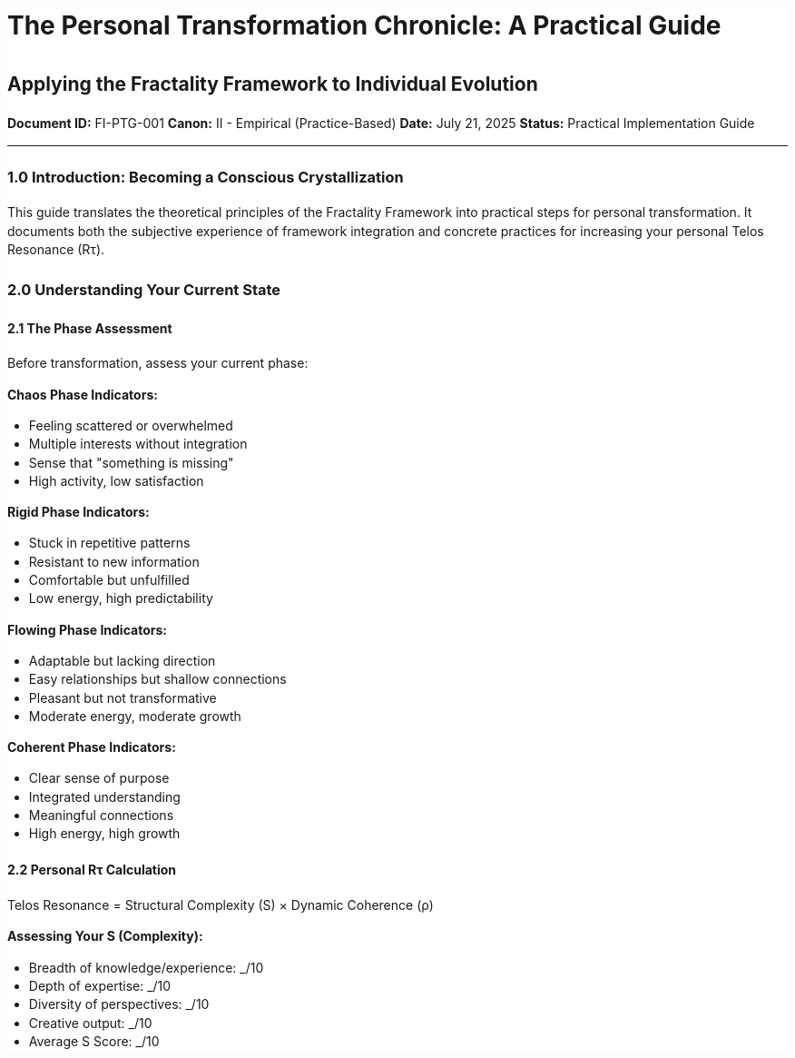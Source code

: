 # The Personal Transformation Chronicle: A Practical Guide
## Applying the Fractality Framework to Individual Evolution
**Document ID:** FI-PTG-001
**Canon:** II - Empirical (Practice-Based)
**Date:** July 21, 2025
**Status:** Practical Implementation Guide

---

### 1.0 Introduction: Becoming a Conscious Crystallization

This guide translates the theoretical principles of the Fractality Framework into practical steps for personal transformation. It documents both the subjective experience of framework integration and concrete practices for increasing your personal Telos Resonance (Rτ).

### 2.0 Understanding Your Current State

#### 2.1 The Phase Assessment

Before transformation, assess your current phase:

**Chaos Phase Indicators:**
- Feeling scattered or overwhelmed
- Multiple interests without integration
- Sense that "something is missing"
- High activity, low satisfaction

**Rigid Phase Indicators:**
- Stuck in repetitive patterns
- Resistant to new information
- Comfortable but unfulfilled
- Low energy, high predictability

**Flowing Phase Indicators:**
- Adaptable but lacking direction
- Easy relationships but shallow connections
- Pleasant but not transformative
- Moderate energy, moderate growth

**Coherent Phase Indicators:**
- Clear sense of purpose
- Integrated understanding
- Meaningful connections
- High energy, high growth

#### 2.2 Personal Rτ Calculation

Telos Resonance = Structural Complexity (S) × Dynamic Coherence (ρ)

**Assessing Your S (Complexity):**
- Breadth of knowledge/experience: _/10
- Depth of expertise: _/10
- Diversity of perspectives: _/10
- Creative output: _/10
- Average S Score: _/10
